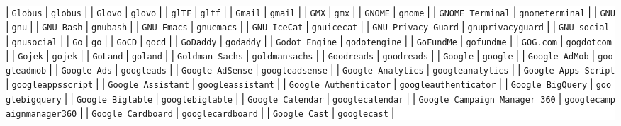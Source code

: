 | `Globus` | `globus` |
| `Glovo` | `glovo` |
| `glTF` | `gltf` |
| `Gmail` | `gmail` |
| `GMX` | `gmx` |
| `GNOME` | `gnome` |
| `GNOME Terminal` | `gnometerminal` |
| `GNU` | `gnu` |
| `GNU Bash` | `gnubash` |
| `GNU Emacs` | `gnuemacs` |
| `GNU IceCat` | `gnuicecat` |
| `GNU Privacy Guard` | `gnuprivacyguard` |
| `GNU social` | `gnusocial` |
| `Go` | `go` |
| `GoCD` | `gocd` |
| `GoDaddy` | `godaddy` |
| `Godot Engine` | `godotengine` |
| `GoFundMe` | `gofundme` |
| `GOG.com` | `gogdotcom` |
| `Gojek` | `gojek` |
| `GoLand` | `goland` |
| `Goldman Sachs` | `goldmansachs` |
| `Goodreads` | `goodreads` |
| `Google` | `google` |
| `Google AdMob` | `googleadmob` |
| `Google Ads` | `googleads` |
| `Google AdSense` | `googleadsense` |
| `Google Analytics` | `googleanalytics` |
| `Google Apps Script` | `googleappsscript` |
| `Google Assistant` | `googleassistant` |
| `Google Authenticator` | `googleauthenticator` |
| `Google BigQuery` | `googlebigquery` |
| `Google Bigtable` | `googlebigtable` |
| `Google Calendar` | `googlecalendar` |
| `Google Campaign Manager 360` | `googlecampaignmanager360` |
| `Google Cardboard` | `googlecardboard` |
| `Google Cast` | `googlecast` |